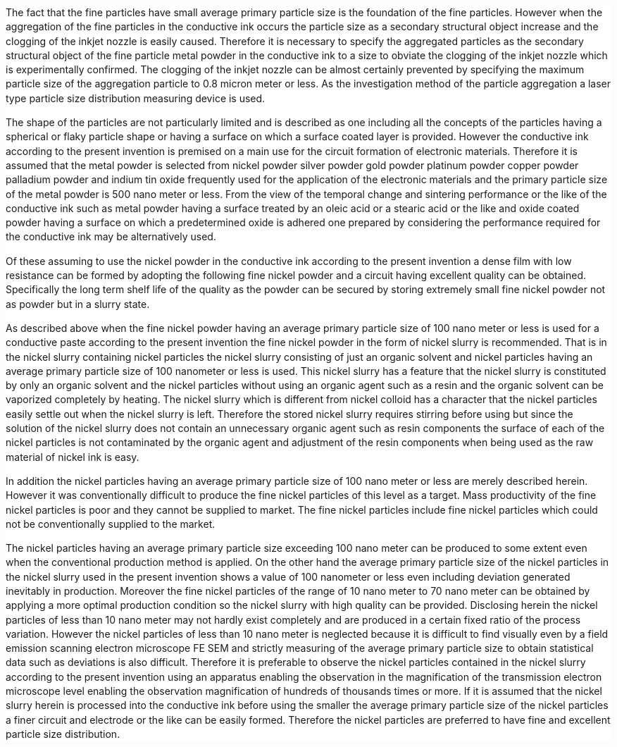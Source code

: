 The fact that the fine particles have small average primary particle size is the foundation of the fine particles. However when the aggregation of the fine particles in the conductive ink occurs the particle size as a secondary structural object increase and the clogging of the inkjet nozzle is easily caused. Therefore it is necessary to specify the aggregated particles as the secondary structural object of the fine particle metal powder in the conductive ink to a size to obviate the clogging of the inkjet nozzle which is experimentally confirmed. The clogging of the inkjet nozzle can be almost certainly prevented by specifying the maximum particle size of the aggregation particle to 0.8 micron meter or less. As the investigation method of the particle aggregation a laser type particle size distribution measuring device is used.

The shape of the particles are not particularly limited and is described as one including all the concepts of the particles having a spherical or flaky particle shape or having a surface on which a surface coated layer is provided. However the conductive ink according to the present invention is premised on a main use for the circuit formation of electronic materials. Therefore it is assumed that the metal powder is selected from nickel powder silver powder gold powder platinum powder copper powder palladium powder and indium tin oxide frequently used for the application of the electronic materials and the primary particle size of the metal powder is 500 nano meter or less. From the view of the temporal change and sintering performance or the like of the conductive ink such as metal powder having a surface treated by an oleic acid or a stearic acid or the like and oxide coated powder having a surface on which a predetermined oxide is adhered one prepared by considering the performance required for the conductive ink may be alternatively used.

Of these assuming to use the nickel powder in the conductive ink according to the present invention a dense film with low resistance can be formed by adopting the following fine nickel powder and a circuit having excellent quality can be obtained. Specifically the long term shelf life of the quality as the powder can be secured by storing extremely small fine nickel powder not as powder but in a slurry state.

As described above when the fine nickel powder having an average primary particle size of 100 nano meter or less is used for a conductive paste according to the present invention the fine nickel powder in the form of nickel slurry is recommended. That is in the nickel slurry containing nickel particles the nickel slurry consisting of just an organic solvent and nickel particles having an average primary particle size of 100 nanometer or less is used. This nickel slurry has a feature that the nickel slurry is constituted by only an organic solvent and the nickel particles without using an organic agent such as a resin and the organic solvent can be vaporized completely by heating. The nickel slurry which is different from nickel colloid has a character that the nickel particles easily settle out when the nickel slurry is left. Therefore the stored nickel slurry requires stirring before using but since the solution of the nickel slurry does not contain an unnecessary organic agent such as resin components the surface of each of the nickel particles is not contaminated by the organic agent and adjustment of the resin components when being used as the raw material of nickel ink is easy.

In addition the nickel particles having an average primary particle size of 100 nano meter or less are merely described herein. However it was conventionally difficult to produce the fine nickel particles of this level as a target. Mass productivity of the fine nickel particles is poor and they cannot be supplied to market. The fine nickel particles include fine nickel particles which could not be conventionally supplied to the market.

The nickel particles having an average primary particle size exceeding 100 nano meter can be produced to some extent even when the conventional production method is applied. On the other hand the average primary particle size of the nickel particles in the nickel slurry used in the present invention shows a value of 100 nanometer or less even including deviation generated inevitably in production. Moreover the fine nickel particles of the range of 10 nano meter to 70 nano meter can be obtained by applying a more optimal production condition so the nickel slurry with high quality can be provided. Disclosing herein the nickel particles of less than 10 nano meter may not hardly exist completely and are produced in a certain fixed ratio of the process variation. However the nickel particles of less than 10 nano meter is neglected because it is difficult to find visually even by a field emission scanning electron microscope FE SEM and strictly measuring of the average primary particle size to obtain statistical data such as deviations is also difficult. Therefore it is preferable to observe the nickel particles contained in the nickel slurry according to the present invention using an apparatus enabling the observation in the magnification of the transmission electron microscope level enabling the observation magnification of hundreds of thousands times or more. If it is assumed that the nickel slurry herein is processed into the conductive ink before using the smaller the average primary particle size of the nickel particles a finer circuit and electrode or the like can be easily formed. Therefore the nickel particles are preferred to have fine and excellent particle size distribution.